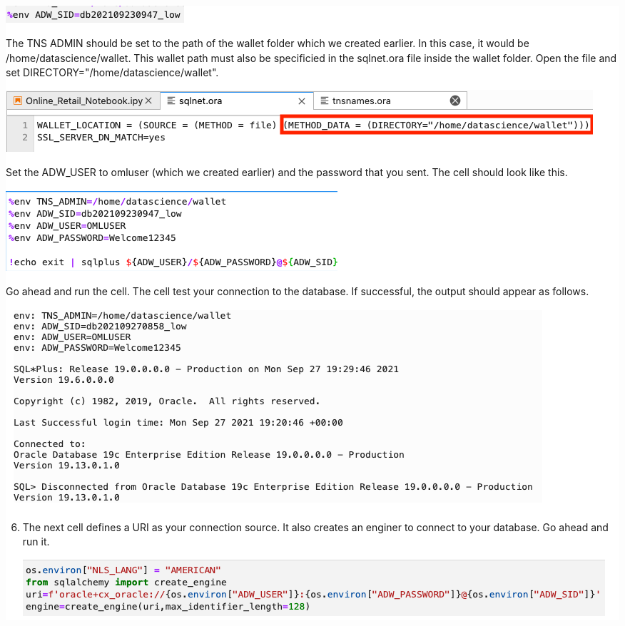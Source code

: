    ![](images/adw_sid.png)

   The TNS ADMIN should be set to the path of the wallet folder which we created earlier. In this case, it would be /home/datascience/wallet. This wallet path must also
   be specificied in the sqlnet.ora file inside the wallet folder. Open the file and set DIRECTORY="/home/datascience/wallet".

   ![](images/sqlnet.png)

   Set the ADW_USER to omluser (which we created earlier) and the password that you sent. The cell should look like this.

   ![](images/cell_final.png)

   Go ahead and run the cell. The cell test your connection to the database. If successful, the output should appear as follows.

   ![](images/sqloutput.png)

6. The next cell defines a URI as your connection source. It also creates an enginer to connect to your database. Go ahead and run it.

    ![](images/uri.png)
